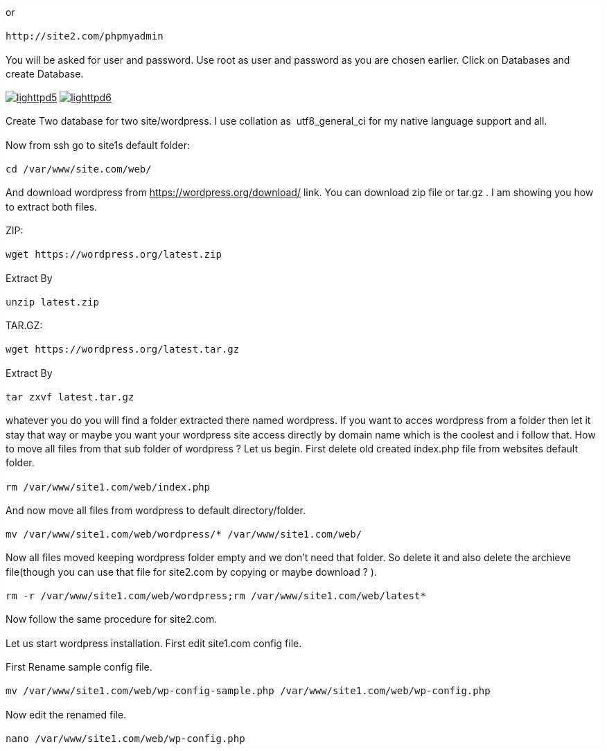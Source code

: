 or

<pre>http://site2.com/phpmyadmin</pre>

You will be asked for user and password. Use root as user and password as you are chosen earlier. Click on Databases and create Database.

[<img loading="lazy" class="aligncenter size-full wp-image-720" alt="lighttpd5" src="https://i0.wp.com/fahadahammed.com/wp-content/uploads/2013/09/lighttpd5.png?resize=660%2C369" width="660" height="369" srcset="https://i0.wp.com/fahadahammed.com/wp-content/uploads/2013/09/lighttpd5.png?w=802&ssl=1 802w, https://i0.wp.com/fahadahammed.com/wp-content/uploads/2013/09/lighttpd5.png?resize=300%2C168&ssl=1 300w" sizes="(max-width: 660px) 100vw, 660px" data-recalc-dims="1" />][5] [<img loading="lazy" class="aligncenter size-large wp-image-721" alt="lighttpd6" src="https://i0.wp.com/fahadahammed.com/wp-content/uploads/2013/09/lighttpd6.png?resize=625%2C347" width="625" height="347" srcset="https://i0.wp.com/fahadahammed.com/wp-content/uploads/2013/09/lighttpd6.png?w=804&ssl=1 804w, https://i0.wp.com/fahadahammed.com/wp-content/uploads/2013/09/lighttpd6.png?resize=300%2C167&ssl=1 300w" sizes="(max-width: 625px) 100vw, 625px" data-recalc-dims="1" />][6]

Create Two database for two site/wordpress. I use collation as  utf8\_general\_ci for my native language support and all.

Now from ssh go to site1s default folder:

<pre>cd /var/www/site.com/web/</pre>

And download wordpress from https://wordpress.org/download/ link. You can download zip file or tar.gz . I am showing you how to extract both files.

ZIP:

<pre>wget https://wordpress.org/latest.zip</pre>

Extract By

<pre>unzip latest.zip</pre>

TAR.GZ:

<pre>wget https://wordpress.org/latest.tar.gz</pre>

Extract By

<pre>tar zxvf latest.tar.gz</pre>

whatever you do you will find a folder extracted there named wordpress. If you want to acces wordpress from a folder then let it stay that way or maybe you want your wordpress site access directly by domain name which is the coolest and i follow that. How to move all files from that sub folder of wordpress ? Let us begin. First delete old created index.php file from websites default folder.

<pre>rm /var/www/site1.com/web/index.php</pre>

And now move all files from wordpress to default directory/folder.

<pre>mv /var/www/site1.com/web/wordpress/* /var/www/site1.com/web/</pre>

Now all files moved keeping wordpress folder empty and we don&#8217;t need that folder. So delete it and also delete the archieve file(though you can use that file for site2.com by copying or maybe download ? ).

<pre>rm -r /var/www/site1.com/web/wordpress;rm /var/www/site1.com/web/latest*</pre>

Now follow the same procedure for site2.com.

Let us start wordpress installation. First edit site1.com config file.

First Rename sample config file.

<pre>mv /var/www/site1.com/web/wp-config-sample.php /var/www/site1.com/web/wp-config.php</pre>

Now edit the renamed file.

<pre>nano /var/www/site1.com/web/wp-config.php</pre>


 [1]: https://i0.wp.com/fahadahammed.com/wp-content/uploads/2013/09/lighttpd8.png
 [2]: https://i0.wp.com/fahadahammed.com/wp-content/uploads/2013/09/lighttpd1.png
 [3]: https://i0.wp.com/fahadahammed.com/wp-content/uploads/2013/09/lighttpd2.png
 [4]: https://i0.wp.com/fahadahammed.com/wp-content/uploads/2013/09/lighttpd3.png
 [5]: https://i0.wp.com/fahadahammed.com/wp-content/uploads/2013/09/lighttpd5.png
 [6]: https://i0.wp.com/fahadahammed.com/wp-content/uploads/2013/09/lighttpd6.png
 [7]: https://i0.wp.com/fahadahammed.com/wp-content/uploads/2013/09/lighttpd7.png